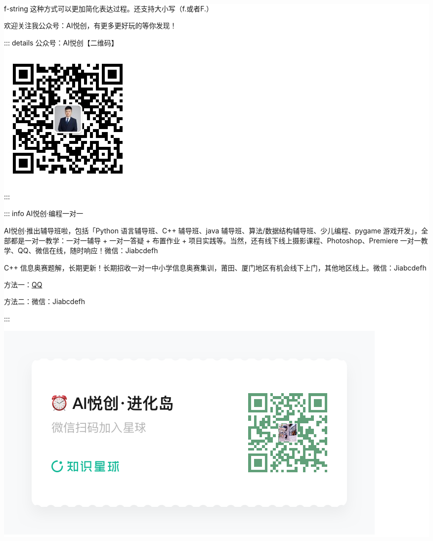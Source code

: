 f-string 这种方式可以更加简化表达过程。还支持大小写（f.或者F.） 



欢迎关注我公众号：AI悦创，有更多更好玩的等你发现！

::: details 公众号：AI悦创【二维码】

![](/gzh.jpg)

:::

::: info AI悦创·编程一对一

AI悦创·推出辅导班啦，包括「Python 语言辅导班、C++ 辅导班、java 辅导班、算法/数据结构辅导班、少儿编程、pygame 游戏开发」，全部都是一对一教学：一对一辅导 + 一对一答疑 + 布置作业 + 项目实践等。当然，还有线下线上摄影课程、Photoshop、Premiere 一对一教学、QQ、微信在线，随时响应！微信：Jiabcdefh

C++ 信息奥赛题解，长期更新！长期招收一对一中小学信息奥赛集训，莆田、厦门地区有机会线下上门，其他地区线上。微信：Jiabcdefh

方法一：[QQ](http://wpa.qq.com/msgrd?v=3&uin=1432803776&site=qq&menu=yes)

方法二：微信：Jiabcdefh

:::

![](/zsxq.jpg)

